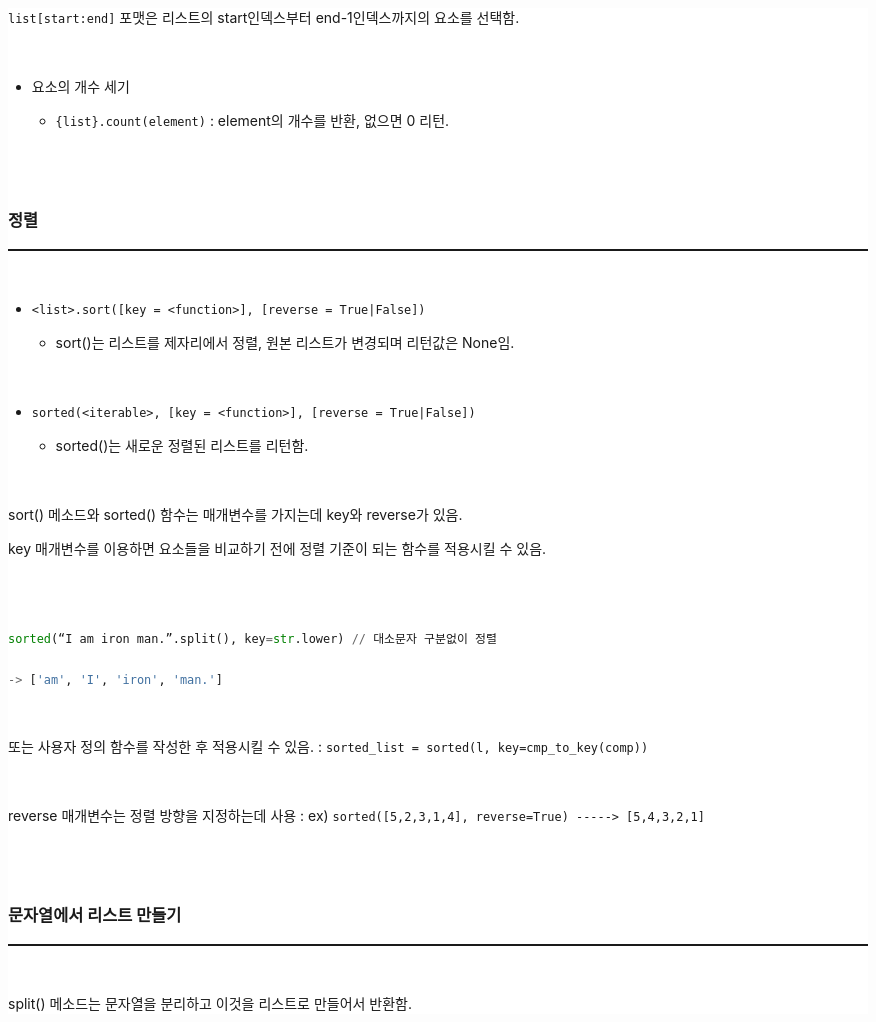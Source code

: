 ```list[start:end]``` 포맷은 리스트의 start인덱스부터 end-1인덱스까지의 요소를 선택함.

<br>

+ 요소의 개수 세기

  + ```{list}.count(element)``` : element의 개수를 반환, 없으면 0 리턴.

<br><br>

### 정렬
<hr style="border-top: 1px solid;"><br>

+ ```<list>.sort([key = <function>], [reverse = True|False])```

  + sort()는 리스트를 제자리에서 정렬, 원본 리스트가 변경되며 리턴값은 None임.

<br>

+ ```sorted(<iterable>, [key = <function>], [reverse = True|False])```

  + sorted()는 새로운 정렬된 리스트를 리턴함.

<br>

sort() 메소드와 sorted() 함수는 매개변수를 가지는데 key와 reverse가 있음.

key 매개변수를 이용하면 요소들을 비교하기 전에 정렬 기준이 되는 함수를 적용시킬 수 있음.

<br>

```python

sorted(“I am iron man.”.split(), key=str.lower) // 대소문자 구분없이 정렬

-> ['am', 'I', 'iron', 'man.']
```

<br>

또는 사용자 정의 함수를 작성한 후 적용시킬 수 있음.
: ```sorted_list = sorted(l, key=cmp_to_key(comp))```

<br>

reverse 매개변수는 정렬 방향을 지정하는데 사용
: ex) ```sorted([5,2,3,1,4], reverse=True) -----> [5,4,3,2,1]```

<br><br>

### 문자열에서 리스트 만들기
<hr style="border-top: 1px solid;"><br>

split() 메소드는 문자열을 분리하고 이것을 리스트로 만들어서 반환함.
